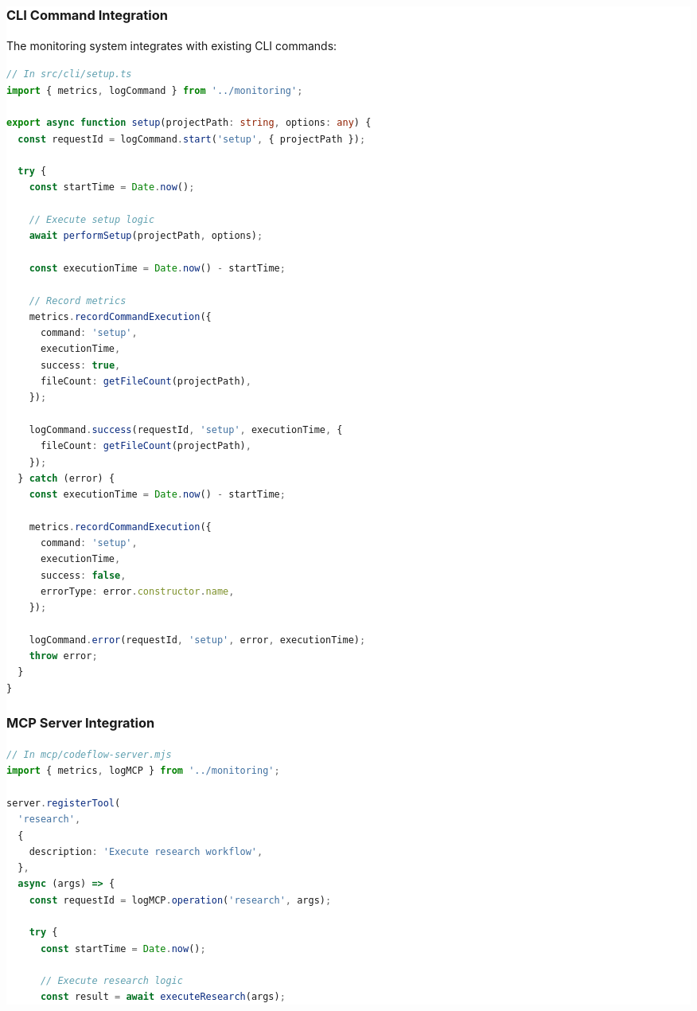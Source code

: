 ### CLI Command Integration

The monitoring system integrates with existing CLI commands:

```typescript
// In src/cli/setup.ts
import { metrics, logCommand } from '../monitoring';

export async function setup(projectPath: string, options: any) {
  const requestId = logCommand.start('setup', { projectPath });

  try {
    const startTime = Date.now();

    // Execute setup logic
    await performSetup(projectPath, options);

    const executionTime = Date.now() - startTime;

    // Record metrics
    metrics.recordCommandExecution({
      command: 'setup',
      executionTime,
      success: true,
      fileCount: getFileCount(projectPath),
    });

    logCommand.success(requestId, 'setup', executionTime, {
      fileCount: getFileCount(projectPath),
    });
  } catch (error) {
    const executionTime = Date.now() - startTime;

    metrics.recordCommandExecution({
      command: 'setup',
      executionTime,
      success: false,
      errorType: error.constructor.name,
    });

    logCommand.error(requestId, 'setup', error, executionTime);
    throw error;
  }
}
```

### MCP Server Integration

```typescript
// In mcp/codeflow-server.mjs
import { metrics, logMCP } from '../monitoring';

server.registerTool(
  'research',
  {
    description: 'Execute research workflow',
  },
  async (args) => {
    const requestId = logMCP.operation('research', args);

    try {
      const startTime = Date.now();

      // Execute research logic
      const result = await executeResearch(args);
```